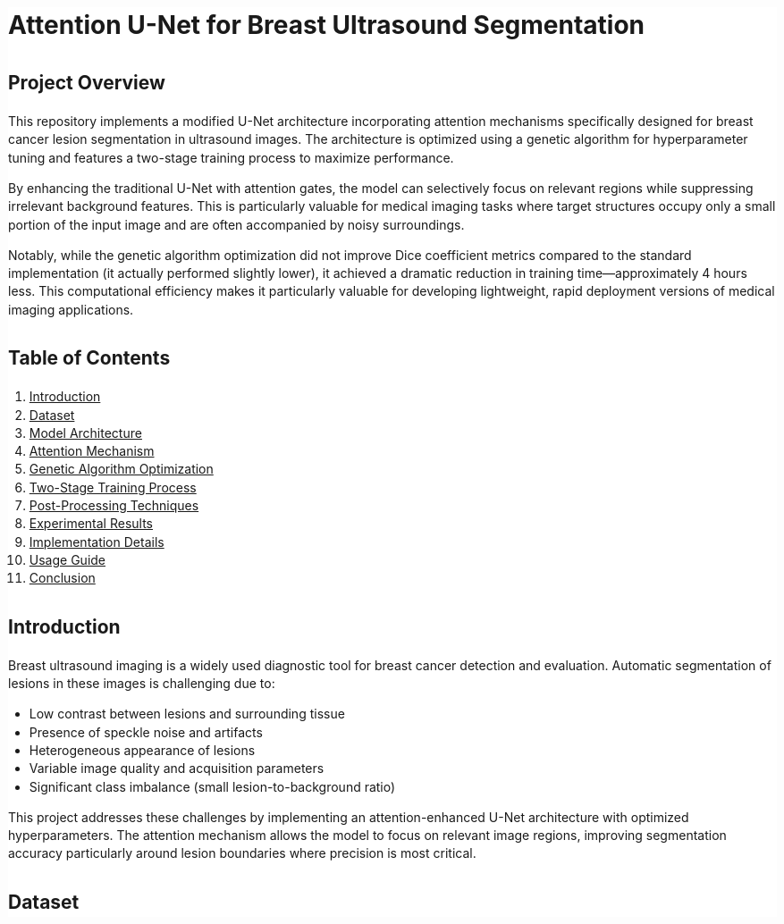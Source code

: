 # Attention U-Net for Breast Ultrasound Segmentation

## Project Overview

This repository implements a modified U-Net architecture incorporating attention mechanisms specifically designed for breast cancer lesion segmentation in ultrasound images. The architecture is optimized using a genetic algorithm for hyperparameter tuning and features a two-stage training process to maximize performance.

By enhancing the traditional U-Net with attention gates, the model can selectively focus on relevant regions while suppressing irrelevant background features. This is particularly valuable for medical imaging tasks where target structures occupy only a small portion of the input image and are often accompanied by noisy surroundings.

Notably, while the genetic algorithm optimization did not improve Dice coefficient metrics compared to the standard implementation (it actually performed slightly lower), it achieved a dramatic reduction in training time—approximately 4 hours less. This computational efficiency makes it particularly valuable for developing lightweight, rapid deployment versions of medical imaging applications.

## Table of Contents

1. [Introduction](#introduction)
2. [Dataset](#dataset)
3. [Model Architecture](#model-architecture)
4. [Attention Mechanism](#attention-mechanism)
5. [Genetic Algorithm Optimization](#genetic-algorithm-optimization)
6. [Two-Stage Training Process](#two-stage-training-process)
7. [Post-Processing Techniques](#post-processing-techniques)
8. [Experimental Results](#experimental-results)
9. [Implementation Details](#implementation-details)
10. [Usage Guide](#usage-guide)
11. [Conclusion](#conclusion)

## Introduction

Breast ultrasound imaging is a widely used diagnostic tool for breast cancer detection and evaluation. Automatic segmentation of lesions in these images is challenging due to:

- Low contrast between lesions and surrounding tissue
- Presence of speckle noise and artifacts
- Heterogeneous appearance of lesions
- Variable image quality and acquisition parameters
- Significant class imbalance (small lesion-to-background ratio)

This project addresses these challenges by implementing an attention-enhanced U-Net architecture with optimized hyperparameters. The attention mechanism allows the model to focus on relevant image regions, improving segmentation accuracy particularly around lesion boundaries where precision is most critical.

## Dataset
